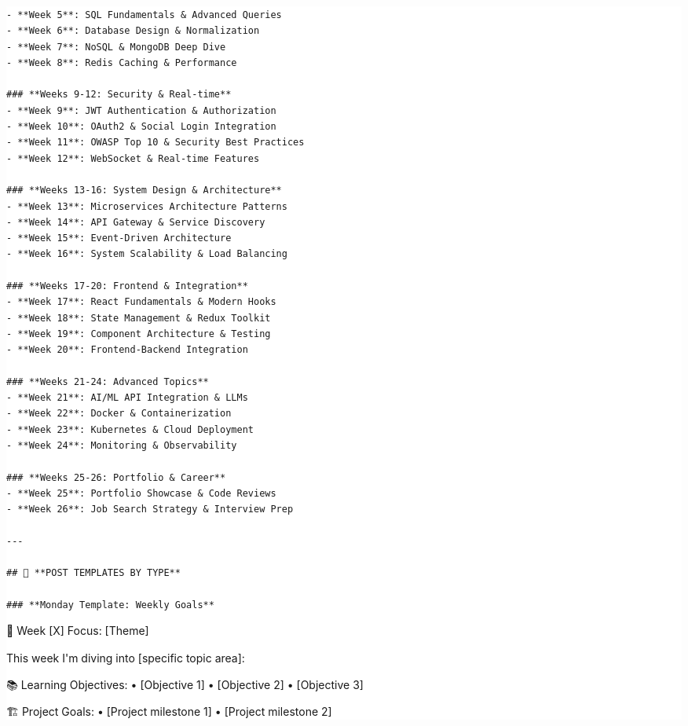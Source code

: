 ```
- **Week 5**: SQL Fundamentals & Advanced Queries
- **Week 6**: Database Design & Normalization
- **Week 7**: NoSQL & MongoDB Deep Dive
- **Week 8**: Redis Caching & Performance

### **Weeks 9-12: Security & Real-time**
- **Week 9**: JWT Authentication & Authorization
- **Week 10**: OAuth2 & Social Login Integration
- **Week 11**: OWASP Top 10 & Security Best Practices
- **Week 12**: WebSocket & Real-time Features

### **Weeks 13-16: System Design & Architecture**
- **Week 13**: Microservices Architecture Patterns
- **Week 14**: API Gateway & Service Discovery
- **Week 15**: Event-Driven Architecture
- **Week 16**: System Scalability & Load Balancing

### **Weeks 17-20: Frontend & Integration**
- **Week 17**: React Fundamentals & Modern Hooks
- **Week 18**: State Management & Redux Toolkit
- **Week 19**: Component Architecture & Testing
- **Week 20**: Frontend-Backend Integration

### **Weeks 21-24: Advanced Topics**
- **Week 21**: AI/ML API Integration & LLMs
- **Week 22**: Docker & Containerization
- **Week 23**: Kubernetes & Cloud Deployment
- **Week 24**: Monitoring & Observability

### **Weeks 25-26: Portfolio & Career**
- **Week 25**: Portfolio Showcase & Code Reviews
- **Week 26**: Job Search Strategy & Interview Prep

---

## 📱 **POST TEMPLATES BY TYPE**

### **Monday Template: Weekly Goals**
```
🎯 Week [X] Focus: [Theme]

This week I'm diving into [specific topic area]:

📚 Learning Objectives:
• [Objective 1]
• [Objective 2] 
• [Objective 3]

🏗️ Project Goals:
• [Project milestone 1]
• [Project milestone 2]
